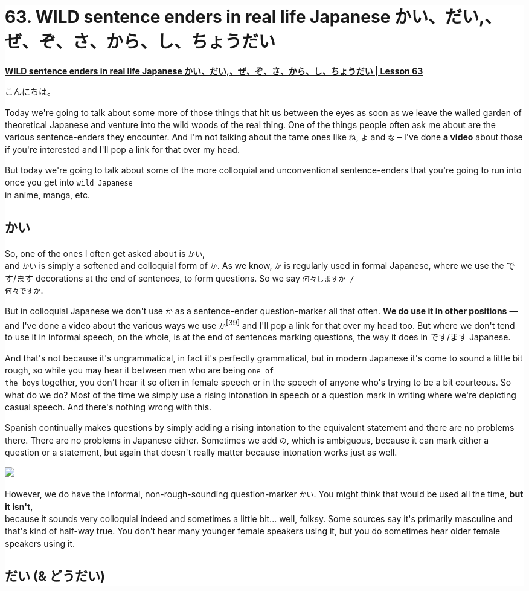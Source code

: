 # **63. WILD sentence enders in real life Japanese かい、だい,、ぜ、ぞ、さ、から、し、ちょうだい**

[**WILD sentence enders in real life Japanese かい、だい,、ぜ、ぞ、さ、から、し、ちょうだい | Lesson 63**](https://www.youtube.com/watch?v=CVJ4jTlxyno&list=PLg9uYxuZf8x_A-vcqqyOFZu06WlhnypWj&index=65&pp=iAQB)

こんにちは。

Today we're going to talk about some more of those things that hit us between the eyes as soon as we leave the walled garden of theoretical Japanese and venture into the wild woods of the real thing. One of the things people often ask me about are the various sentence-enders they encounter. And I'm not talking about the tame ones like <code>ね</code>, <code>よ</code> and <code>な</code> – I've done [**a video**](https://www.youtube.com/watch?v=IWEok4Ivfyc) about those if you're interested and I'll pop a link for that over my head.

But today we're going to talk about some of the more colloquial and unconventional sentence-enders that you're going to run into once you get into <code>wild Japanese</code>  
in anime, manga, etc.

## かい

So, one of the ones I often get asked about is <code>かい</code>,  
and <code>かい</code> is simply a softened and colloquial form of <code>か</code>. As we know, <code>か</code> is regularly used in formal Japanese, where we use the です/ます decorations at the end of sentences, to form questions. So we say <code>何々しますか / 何々ですか</code>.

But in colloquial Japanese we don't use <code>か</code> as a sentence-ender question-marker all that often. **We do use it in other positions** — and I've done a video about the various ways we use <code>か</code><sup>[[39]](./39-the-か-particle-buried-questions-かな-もんか-かどうか.md)</sup> and I'll pop a link for that over my head too. But where we don't tend to use it in informal speech, on the whole, is at the end of sentences marking questions, the way it does in です/ます Japanese.

And that's not because it's ungrammatical, in fact it's perfectly grammatical, but in modern Japanese it's come to sound a little bit rough, so while you may hear it between men who are being <code>one of the boys</code> together, you don't hear it so often in female speech or in the speech of anyone who's trying to be a bit courteous. So what do we do? Most of the time we simply use a rising intonation in speech or a question mark in writing where we're depicting casual speech. And there's nothing wrong with this.

Spanish continually makes questions by simply adding a rising intonation to the equivalent statement and there are no problems there. There are no problems in Japanese either. Sometimes we add <code>の</code>, which is ambiguous, because it can mark either a question or a statement, but again that doesn't really matter because intonation works just as well.

![](image1087.webp)

However, we do have the informal, non-rough-sounding question-marker <code>かい</code>. You might think that would be used all the time, **but it isn't**,  
because it sounds very colloquial indeed and sometimes a little bit... well, folksy. Some sources say it's primarily masculine and that's kind of half-way true. You don't hear many younger female speakers using it, but you do sometimes hear older female speakers using it.

## だい (& どうだい)
